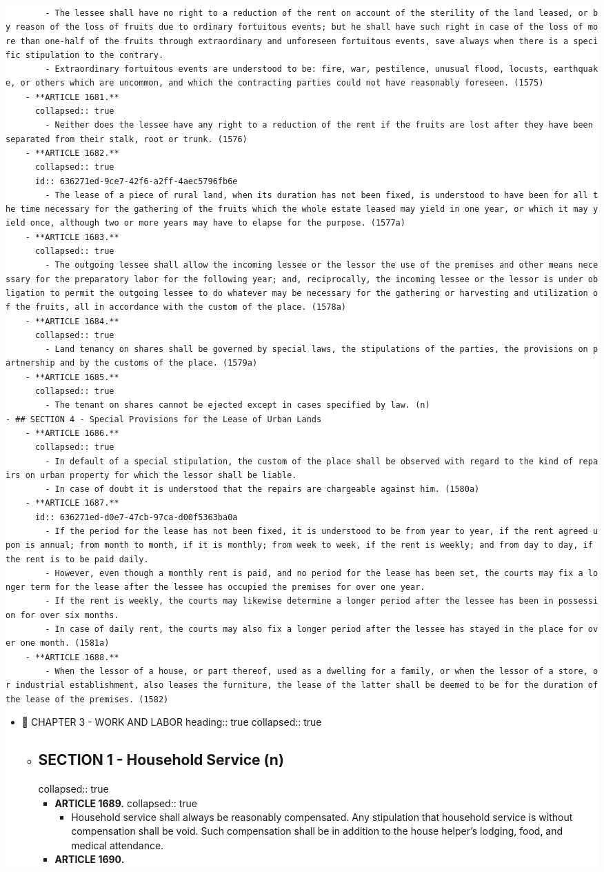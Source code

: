 			- The lessee shall have no right to a reduction of the rent on account of the sterility of the land leased, or by reason of the loss of fruits due to ordinary fortuitous events; but he shall have such right in case of the loss of more than one-half of the fruits through extraordinary and unforeseen fortuitous events, save always when there is a specific stipulation to the contrary.
			- Extraordinary fortuitous events are understood to be: fire, war, pestilence, unusual flood, locusts, earthquake, or others which are uncommon, and which the contracting parties could not have reasonably foreseen. (1575)
		- **ARTICLE 1681.**
		  collapsed:: true
			- Neither does the lessee have any right to a reduction of the rent if the fruits are lost after they have been separated from their stalk, root or trunk. (1576)
		- **ARTICLE 1682.**
		  collapsed:: true
		  id:: 636271ed-9ce7-42f6-a2ff-4aec5796fb6e
			- The lease of a piece of rural land, when its duration has not been fixed, is understood to have been for all the time necessary for the gathering of the fruits which the whole estate leased may yield in one year, or which it may yield once, although two or more years may have to elapse for the purpose. (1577a)
		- **ARTICLE 1683.**
		  collapsed:: true
			- The outgoing lessee shall allow the incoming lessee or the lessor the use of the premises and other means necessary for the preparatory labor for the following year; and, reciprocally, the incoming lessee or the lessor is under obligation to permit the outgoing lessee to do whatever may be necessary for the gathering or harvesting and utilization of the fruits, all in accordance with the custom of the place. (1578a)
		- **ARTICLE 1684.**
		  collapsed:: true
			- Land tenancy on shares shall be governed by special laws, the stipulations of the parties, the provisions on partnership and by the customs of the place. (1579a)
		- **ARTICLE 1685.**
		  collapsed:: true
			- The tenant on shares cannot be ejected except in cases specified by law. (n)
	- ## SECTION 4 - Special Provisions for the Lease of Urban Lands
		- **ARTICLE 1686.**
		  collapsed:: true
			- In default of a special stipulation, the custom of the place shall be observed with regard to the kind of repairs on urban property for which the lessor shall be liable.
			- In case of doubt it is understood that the repairs are chargeable against him. (1580a)
		- **ARTICLE 1687.**
		  id:: 636271ed-d0e7-47cb-97ca-d00f5363ba0a
			- If the period for the lease has not been fixed, it is understood to be from year to year, if the rent agreed upon is annual; from month to month, if it is monthly; from week to week, if the rent is weekly; and from day to day, if the rent is to be paid daily.
			- However, even though a monthly rent is paid, and no period for the lease has been set, the courts may fix a longer term for the lease after the lessee has occupied the premises for over one year.
			- If the rent is weekly, the courts may likewise determine a longer period after the lessee has been in possession for over six months.
			- In case of daily rent, the courts may also fix a longer period after the lessee has stayed in the place for over one month. (1581a)
		- **ARTICLE 1688.**
			- When the lessor of a house, or part thereof, used as a dwelling for a family, or when the lessor of a store, or industrial establishment, also leases the furniture, the lease of the latter shall be deemed to be for the duration of the lease of the premises. (1582)
- 🔴 CHAPTER 3 - WORK AND LABOR
  heading:: true
  collapsed:: true
	- ## SECTION 1 - Household Service (n)
	  collapsed:: true
		- **ARTICLE 1689.**
		  collapsed:: true
			- Household service shall always be reasonably compensated. Any stipulation that household service is without compensation shall be void. Such compensation shall be in addition to the house helper’s lodging, food, and medical attendance.
		- **ARTICLE 1690.**